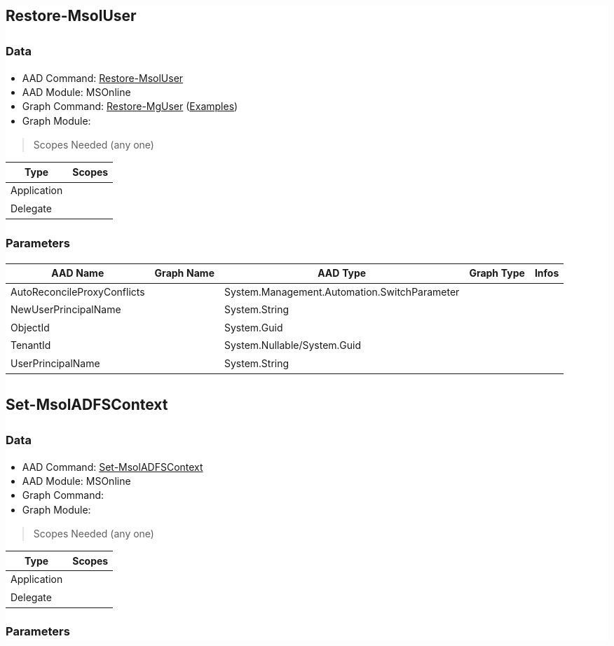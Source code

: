 ## Restore-MsolUser

### Data

+ AAD Command: [Restore-MsolUser](https://docs.microsoft.com/en-us/powershell/module/MSOnline/Restore-MsolUser)
+ AAD Module: MSOnline
+ Graph Command: [Restore-MgUser](https://docs.microsoft.com/en-us/powershell/module//Restore-MgUser) ([Examples](https://github.com/orgs/msgraph/discussions?discussions_q=Restore-MgUser))
+ Graph Module: 

> Scopes Needed (any one)

|Type|Scopes|
|---|---|
|Application||
|Delegate||

### Parameters

|AAD Name|Graph Name|AAD Type|Graph Type|Infos|
|---|---|---|---|---|
|AutoReconcileProxyConflicts||System.Management.Automation.SwitchParameter|||
|NewUserPrincipalName||System.String|||
|ObjectId||System.Guid|||
|TenantId||System.Nullable/System.Guid|||
|UserPrincipalName||System.String|||

## Set-MsolADFSContext

### Data

+ AAD Command: [Set-MsolADFSContext](https://docs.microsoft.com/en-us/powershell/module/MSOnline/Set-MsolADFSContext)
+ AAD Module: MSOnline
+ Graph Command: 
+ Graph Module: 

> Scopes Needed (any one)

|Type|Scopes|
|---|---|
|Application||
|Delegate||

### Parameters
